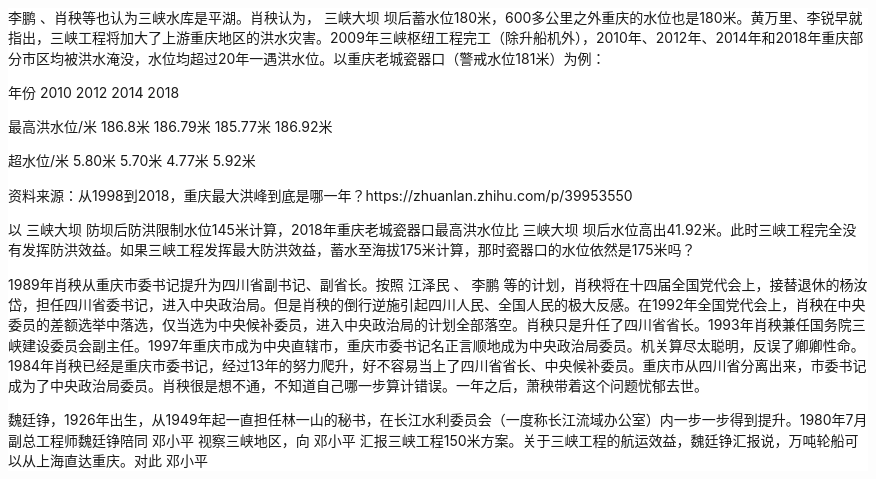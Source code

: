    李鹏
  </ok>
  、肖秧等也认为三峡水库是平湖。肖秧认为，
  <ok href="/term/1812">
   三峡大坝
  </ok>
  坝后蓄水位180米，600多公里之外重庆的水位也是180米。黄万里、李锐早就指出，三峡工程将加大了上游重庆地区的洪水灾害。2009年三峡枢纽工程完工（除升船机外），2010年、2012年、2014年和2018年重庆部分市区均被洪水淹没，水位均超过20年一遇洪水位。以重庆老城瓷器口（警戒水位181米）为例：
 </p>
 <p>
  年份 2010 2012 2014 2018
 </p>
 <p>
  最高洪水位/米 186.8米 186.79米 185.77米 186.92米
 </p>
 <p>
  超水位/米 5.80米 5.70米 4.77米 5.92米
 </p>
 <p>
  资料来源：从1998到2018，重庆最大洪峰到底是哪一年？https://zhuanlan.zhihu.com/p/39953550
 </p>
 <p>
  以
  <ok href="/term/1812">
   三峡大坝
  </ok>
  防坝后防洪限制水位145米计算，2018年重庆老城瓷器口最高洪水位比
  <ok href="/term/1812">
   三峡大坝
  </ok>
  坝后水位高出41.92米。此时三峡工程完全没有发挥防洪效益。如果三峡工程发挥最大防洪效益，蓄水至海拔175米计算，那时瓷器口的水位依然是175米吗？
 </p>
 <div class="AD_Embed__Wrap-sc-1xslmin-0 igMuqX module desktop">
  <div>
  </div>
 </div>
 <p>
  1989年肖秧从重庆市委书记提升为四川省副书记、副省长。按照
  <ok href="/term/1250">
   江泽民
  </ok>
  、
  <ok href="/term/7661">
   李鹏
  </ok>
  等的计划，肖秧将在十四届全国党代会上，接替退休的杨汝岱，担任四川省委书记，进入中央政治局。但是肖秧的倒行逆施引起四川人民、全国人民的极大反感。在1992年全国党代会上，肖秧在中央委员的差额选举中落选，仅当选为中央候补委员，进入中央政治局的计划全部落空。肖秧只是升任了四川省省长。1993年肖秧兼任国务院三峡建设委员会副主任。1997年重庆市成为中央直辖市，重庆市委书记名正言顺地成为中央政治局委员。机关算尽太聪明，反误了卿卿性命。1984年肖秧已经是重庆市委书记，经过13年的努力爬升，好不容易当上了四川省省长、中央候补委员。重庆市从四川省分离出来，市委书记成为了中央政治局委员。肖秧很是想不通，不知道自己哪一步算计错误。一年之后，萧秧带着这个问题忧郁去世。
 </p>
 <p>
  魏廷铮，1926年出生，从1949年起一直担任林一山的秘书，在长江水利委员会（一度称长江流域办公室）内一步一步得到提升。1980年7月副总工程师魏廷铮陪同
  <ok href="/term/1065">
   邓小平
  </ok>
  视察三峡地区，向
  <ok href="/term/1065">
   邓小平
  </ok>
  汇报三峡工程150米方案。关于三峡工程的航运效益，魏廷铮汇报说，万吨轮船可以从上海直达重庆。对此
  <ok href="/term/1065">
   邓小平
  </ok>